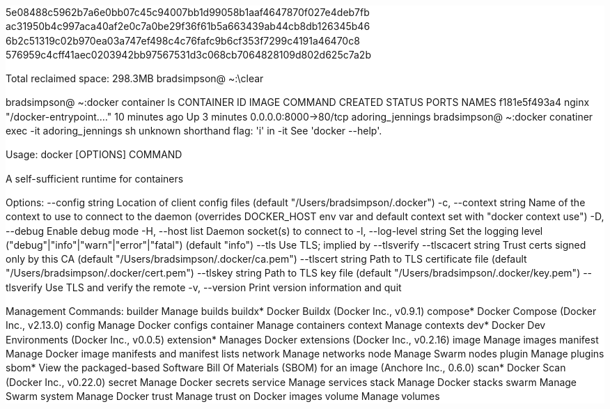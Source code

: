 5e08488c5962b7a6e0bb07c45c94007bb1d99058b1aaf4647870f027e4deb7fb
ac31950b4c997aca40af2e0c7a0be29f36f61b5a663439ab44cb8db126345b46
6b2c51319c02b970ea03a747ef498c4c76fafc9b6cf353f7299c4191a46470c8
576959c4cff41aec0203942bb97567531d3c068cb7064828109d802d625c7a2b

Total reclaimed space: 298.3MB
bradsimpson@ ~:\clear

bradsimpson@ ~:docker container ls
CONTAINER ID   IMAGE     COMMAND                  CREATED          STATUS         PORTS                  NAMES
f181e5f493a4   nginx     "/docker-entrypoint.…"   10 minutes ago   Up 3 minutes   0.0.0.0:8000->80/tcp   adoring_jennings
bradsimpson@ ~:docker conatiner exec -it adoring_jennings sh
unknown shorthand flag: 'i' in -it
See 'docker --help'.

Usage:  docker [OPTIONS] COMMAND

A self-sufficient runtime for containers

Options:
      --config string      Location of client config files (default
                           "/Users/bradsimpson/.docker")
  -c, --context string     Name of the context to use to connect to the daemon
                           (overrides DOCKER_HOST env var and default context set
                           with "docker context use")
  -D, --debug              Enable debug mode
  -H, --host list          Daemon socket(s) to connect to
  -l, --log-level string   Set the logging level
                           ("debug"|"info"|"warn"|"error"|"fatal") (default "info")
      --tls                Use TLS; implied by --tlsverify
      --tlscacert string   Trust certs signed only by this CA (default
                           "/Users/bradsimpson/.docker/ca.pem")
      --tlscert string     Path to TLS certificate file (default
                           "/Users/bradsimpson/.docker/cert.pem")
      --tlskey string      Path to TLS key file (default
                           "/Users/bradsimpson/.docker/key.pem")
      --tlsverify          Use TLS and verify the remote
  -v, --version            Print version information and quit

Management Commands:
  builder     Manage builds
  buildx*     Docker Buildx (Docker Inc., v0.9.1)
  compose*    Docker Compose (Docker Inc., v2.13.0)
  config      Manage Docker configs
  container   Manage containers
  context     Manage contexts
  dev*        Docker Dev Environments (Docker Inc., v0.0.5)
  extension*  Manages Docker extensions (Docker Inc., v0.2.16)
  image       Manage images
  manifest    Manage Docker image manifests and manifest lists
  network     Manage networks
  node        Manage Swarm nodes
  plugin      Manage plugins
  sbom*       View the packaged-based Software Bill Of Materials (SBOM) for an image (Anchore Inc., 0.6.0)
  scan*       Docker Scan (Docker Inc., v0.22.0)
  secret      Manage Docker secrets
  service     Manage services
  stack       Manage Docker stacks
  swarm       Manage Swarm
  system      Manage Docker
  trust       Manage trust on Docker images
  volume      Manage volumes
